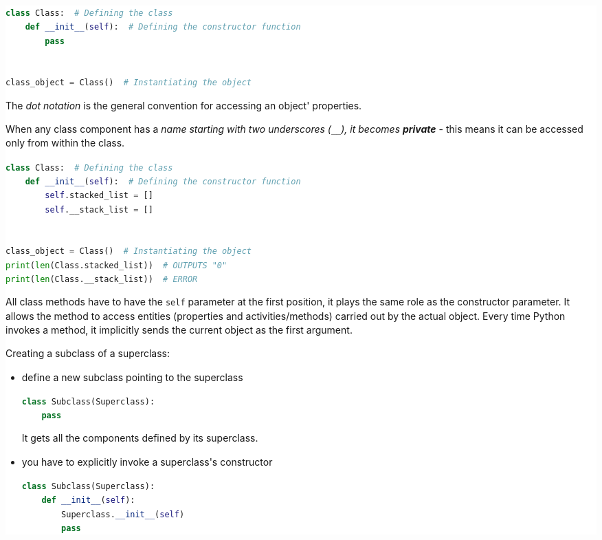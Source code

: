 ```py
class Class:  # Defining the class
    def __init__(self):  # Defining the constructor function
        pass


class_object = Class()  # Instantiating the object

```

The _dot notation_ is the general convention for accessing an object'
properties.

When any class component has a _name starting with two underscores (`__`), it_
_becomes **private**_ - this means it can be accessed only from within the
class.

```py
class Class:  # Defining the class
    def __init__(self):  # Defining the constructor function
        self.stacked_list = []
        self.__stack_list = []


class_object = Class()  # Instantiating the object
print(len(Class.stacked_list))  # OUTPUTS "0"
print(len(Class.__stack_list))  # ERROR

```

All class methods have to have the `self` parameter at the first position, it
plays the same role as the constructor parameter. It allows the method to
access entities (properties and activities/methods) carried out by the actual
object. Every time Python invokes a method, it implicitly sends the current
object as the first argument.

Creating a subclass of a superclass:

* define a new subclass pointing to the superclass

    ```py
    class Subclass(Superclass):
        pass
    
    ```

    It gets all the components defined by its superclass.

* you have to explicitly invoke a superclass's constructor

    ```py
    class Subclass(Superclass):
        def __init__(self):
            Superclass.__init__(self)
            pass
    
    ```
